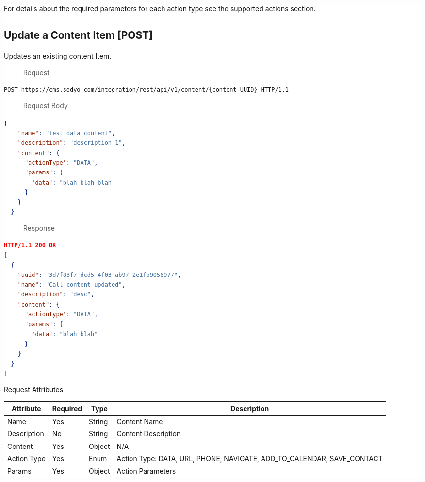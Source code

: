 <aside class="notice">For details about the required parameters for each action type see the supported actions section.</aside>

## Update a Content Item [POST]
Updates an existing content Item.

> Request

```http
POST https://cms.sodyo.com/integration/rest/api/v1/content/{content-UUID} HTTP/1.1
```

> Request Body

```json
{
    "name": "test data content",
    "description": "description 1",
    "content": {
      "actionType": "DATA",
      "params": {
        "data": "blah blah blah"
      }
    }
  }
```

> Response

```json
HTTP/1.1 200 OK
[
  {
    "uuid": "3d7f83f7-dcd5-4f03-ab97-2e1fb9056977",
    "name": "Call content updated",
    "description": "desc",
    "content": {
      "actionType": "DATA",
      "params": {
        "data": "blah blah"
      }
    }
  }
]
```

Request Attributes

| Attribute   	| Required 	| Type      	| Description                                                            	|
|-------------	|----------	|-----------	|------------------------------------------------------------------------	|
| Name        	| Yes      	| String    	| Content Name                                                           	|
| Description 	| No       	| String    	| Content Description                                                    	|
| Content 	| Yes      	| Object      	| N/A 	|
| Action Type 	| Yes      	| Enum      	| Action Type: DATA, URL, PHONE, NAVIGATE, ADD_TO_CALENDAR, SAVE_CONTACT 	|
| Params      	| Yes      	| Object 	| Action Parameters                                                      	|
